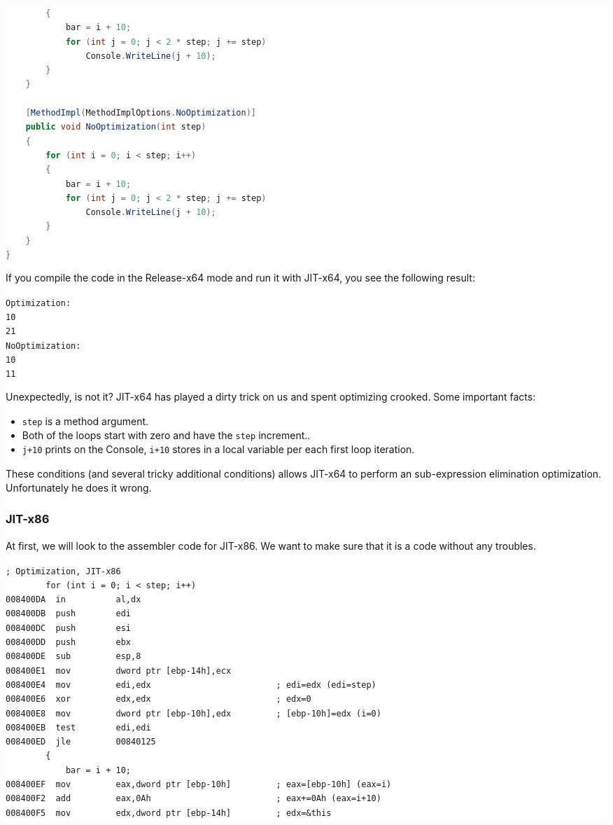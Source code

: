 ```cs
        {
            bar = i + 10;
            for (int j = 0; j < 2 * step; j += step)
                Console.WriteLine(j + 10);
        }
    }

    [MethodImpl(MethodImplOptions.NoOptimization)]
    public void NoOptimization(int step)
    {
        for (int i = 0; i < step; i++)
        {
            bar = i + 10;
            for (int j = 0; j < 2 * step; j += step)
                Console.WriteLine(j + 10);
        }
    }
}
```

If you compile the code in the Release-x64 mode and run it with JIT-x64, you see the following result:

```
Optimization:
10
21
NoOptimization:
10
11
```

Unexpectedly, is not it? JIT-x64 has played a dirty trick on us and spent optimizing crooked. Some important facts:

* `step` is a method argument.
* Both of the loops start with zero and have the `step` increment..
* `j+10` prints on the Console, `i+10` stores in a local variable per each first loop iteration.

These conditions (and several tricky additional conditions) allows JIT-x64 to perform an sub-expression elimination optimization. Unfortunately he does it wrong.

### JIT-x86

At first, we will look to the assembler code for JIT-x86. We want to make sure that it is a code without any troubles.

```x86asm
; Optimization, JIT-x86
        for (int i = 0; i < step; i++)                
008400DA  in          al,dx                           
008400DB  push        edi                             
008400DC  push        esi                             
008400DD  push        ebx                             
008400DE  sub         esp,8                           
008400E1  mov         dword ptr [ebp-14h],ecx         
008400E4  mov         edi,edx                         ; edi=edx (edi=step)
008400E6  xor         edx,edx                         ; edx=0
008400E8  mov         dword ptr [ebp-10h],edx         ; [ebp-10h]=edx (i=0)
008400EB  test        edi,edi                         
008400ED  jle         00840125                        
        {                                             
            bar = i + 10;                             
008400EF  mov         eax,dword ptr [ebp-10h]         ; eax=[ebp-10h] (eax=i)
008400F2  add         eax,0Ah                         ; eax+=0Ah (eax=i+10)
008400F5  mov         edx,dword ptr [ebp-14h]         ; edx=&this
```
